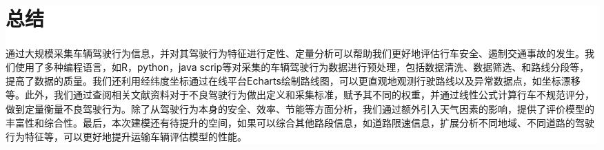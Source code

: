 总结
============
通过大规模采集车辆驾驶行为信息，并对其驾驶行为特征进行定性、定量分析可以帮助我们更好地评估行车安全、遏制交通事故的发生。我们使用了多种编程语言，如R，python，java scrip等对采集的车辆驾驶行为数据进行预处理，包括数据清洗、数据筛选、和路线分段等，提高了数据的质量。我们还利用经纬度坐标通过在线平台Echarts绘制路线图，可以更直观地观测行驶路线以及异常数据点，如坐标漂移等。此外，我们通过查阅相关文献资料对于不良驾驶行为做出定义和采集标准，赋予其不同的权重，并通过线性公式计算行车不规范评分，做到定量衡量不良驾驶行为。除了从驾驶行为本身的安全、效率、节能等方面分析，我们通过额外引入天气因素的影响，提供了评价模型的丰富性和综合性。最后，本次建模还有待提升的空间，如果可以综合其他路段信息，如道路限速信息，扩展分析不同地域、不同道路的驾驶行为特征等，可以更好地提升运输车辆评估模型的性能。<br> 
